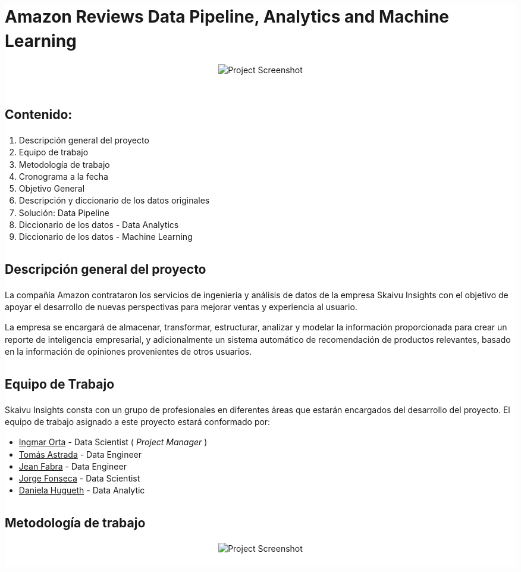 
# Amazon Reviews Data Pipeline, Analytics and Machine Learning 

<div align="center">
    <img src="img\skaivuinsightslogo.png" alt="Project Screenshot" width="80%">
</div>
<br>

## **Contenido:**

1. Descripción general del proyecto
2. Equipo de trabajo
3. Metodología de trabajo
4. Cronograma a la fecha
5. Objetivo General
6. Descripción y diccionario de los datos originales
7. Solución: Data Pipeline
8. Diccionario de los datos - Data Analytics 
9. Diccionario de los datos - Machine Learning

## **Descripción general del proyecto**

La compañía Amazon contrataron los servicios de ingeniería y análisis de datos de la empresa Skaivu Insights con el objetivo de apoyar el desarrollo de nuevas perspectivas para mejorar ventas y experiencia al usuario.

La empresa se encargará de almacenar, transformar, estructurar, analizar y modelar la información proporcionada para crear un reporte de inteligencia empresarial, y adicionalmente un sistema automático de recomendación de productos relevantes, basado en la información de opiniones provenientes de otros usuarios.

## Equipo de Trabajo

Skaivu Insights consta con un grupo de profesionales en diferentes áreas que estarán encargados del desarrollo del proyecto. El equipo de trabajo asignado a este proyecto estará conformado por: 

* [Ingmar Orta](https://www.linkedin.com/in/ingmarorta/) - Data Scientist ( _Project Manager_ )
* [Tomás Astrada](https://www.linkedin.com/in/tom%C3%A1s-astrada-370b73171/) - Data Engineer
* [Jean Fabra](https://www.linkedin.com/in/jeanfabra/) - Data Engineer 
* [Jorge Fonseca](https://www.linkedin.com/in/jorge-fonseca-alba-83433b117/) - Data Scientist 
* [Daniela Hugueth](https://www.linkedin.com/in/dhugueth/) - Data Analytic

## **Metodología de trabajo**

<div align="center">
    <img src="img\agilemetodology.png" alt="Project Screenshot" width="100%">
</div>
<br>
